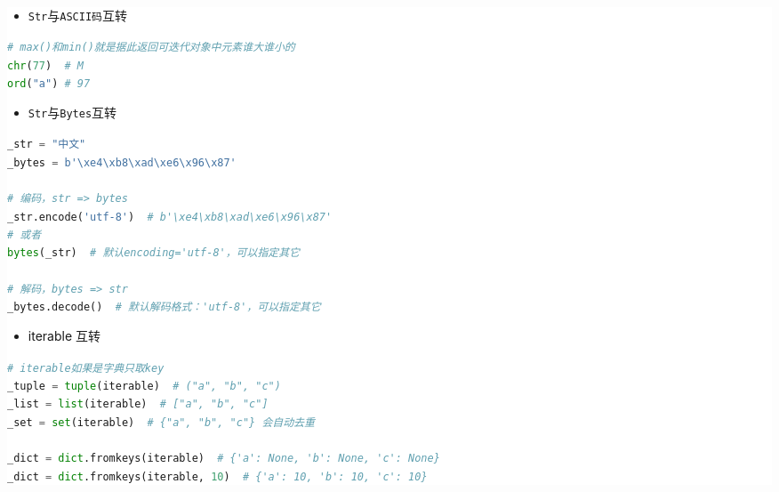 - `Str`与`ASCII码`互转

```python
# max()和min()就是据此返回可迭代对象中元素谁大谁小的
chr(77)  # M
ord("a") # 97
```

- `Str`与`Bytes`互转

```python
_str = "中文"
_bytes = b'\xe4\xb8\xad\xe6\x96\x87'

# 编码，str => bytes
_str.encode('utf-8')  # b'\xe4\xb8\xad\xe6\x96\x87'
# 或者
bytes(_str)  # 默认encoding='utf-8'，可以指定其它

# 解码，bytes => str
_bytes.decode()  # 默认解码格式：'utf-8'，可以指定其它
```

- iterable 互转

```python
# iterable如果是字典只取key
_tuple = tuple(iterable)  # ("a", "b", "c")
_list = list(iterable)  # ["a", "b", "c"]
_set = set(iterable)  # {"a", "b", "c"} 会自动去重

_dict = dict.fromkeys(iterable)  # {'a': None, 'b': None, 'c': None}
_dict = dict.fromkeys(iterable, 10)  # {'a': 10, 'b': 10, 'c': 10}
```